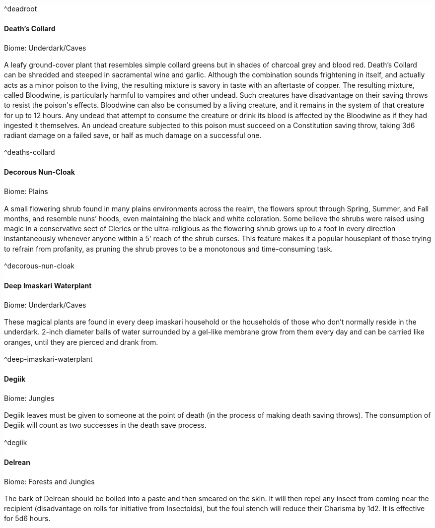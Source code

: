 ^deadroot

#### Death’s Collard

Biome: Underdark/Caves

A leafy ground-cover plant that resembles simple collard greens but in shades of charcoal grey and blood red. Death’s Collard can be shredded and steeped in sacramental wine and garlic. Although the combination sounds frightening in itself, and actually acts as a minor poison to the living, the resulting mixture is savory in taste with an aftertaste of copper. The resulting mixture, called Bloodwine, is particularly harmful to vampires and other undead. Such creatures have disadvantage on their saving throws to resist the poison's effects. Bloodwine can also be consumed by a living creature, and it remains in the system of that creature for up to 12 hours. Any undead that attempt to consume the creature or drink its blood is affected by the Bloodwine as if they had ingested it themselves. An undead creature subjected to this poison must succeed on a Constitution saving throw, taking 3d6 radiant damage on a failed save, or half as much damage on a successful one. 

^deaths-collard

#### Decorous Nun-Cloak

Biome: Plains

A small flowering shrub found in many plains environments across the realm, the flowers sprout through Spring, Summer, and Fall months, and resemble nuns’ hoods, even maintaining the black and white coloration. Some believe the shrubs were raised using magic in a conservative sect of Clerics or the ultra-religious as the flowering shrub grows up to a foot in every direction instantaneously whenever anyone within a 5’ reach of the shrub curses. This feature makes it a popular houseplant of those trying to refrain from profanity, as pruning the shrub proves to be a monotonous and time-consuming task. 

^decorous-nun-cloak

#### Deep Imaskari Waterplant

Biome: Underdark/Caves

These magical plants are found in every deep imaskari household or the households of those who don’t normally reside in the underdark. 2-inch diameter balls of water surrounded by a gel-like membrane grow from them every day and can be carried like oranges, until they are pierced and drank from. 

^deep-imaskari-waterplant

#### Degiik

Biome: Jungles

Degiik leaves must be given to someone at the point of death (in the process of making death saving throws). The consumption of Degiik will count as two successes in the death save process. 

^degiik

#### Delrean

Biome: Forests and Jungles

The bark of Delrean should be boiled into a paste and then smeared on the skin. It will then repel any insect from coming near the recipient (disadvantage on rolls for initiative from Insectoids), but the foul stench will reduce their Charisma by 1d2. It is effective for 5d6 hours. 
